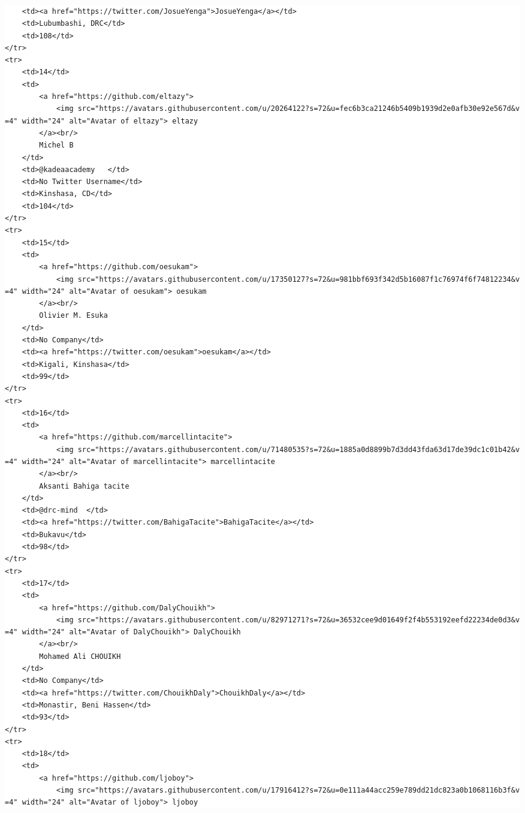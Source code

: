 		<td><a href="https://twitter.com/JosueYenga">JosueYenga</a></td>
		<td>Lubumbashi, DRC</td>
		<td>108</td>
	</tr>
	<tr>
		<td>14</td>
		<td>
			<a href="https://github.com/eltazy">
				<img src="https://avatars.githubusercontent.com/u/20264122?s=72&u=fec6b3ca21246b5409b1939d2e0afb30e92e567d&v=4" width="24" alt="Avatar of eltazy"> eltazy
			</a><br/>
			Michel B
		</td>
		<td>@kadeaacademy   </td>
		<td>No Twitter Username</td>
		<td>Kinshasa, CD</td>
		<td>104</td>
	</tr>
	<tr>
		<td>15</td>
		<td>
			<a href="https://github.com/oesukam">
				<img src="https://avatars.githubusercontent.com/u/17350127?s=72&u=981bbf693f342d5b16087f1c76974f6f74812234&v=4" width="24" alt="Avatar of oesukam"> oesukam
			</a><br/>
			Olivier M. Esuka
		</td>
		<td>No Company</td>
		<td><a href="https://twitter.com/oesukam">oesukam</a></td>
		<td>Kigali, Kinshasa</td>
		<td>99</td>
	</tr>
	<tr>
		<td>16</td>
		<td>
			<a href="https://github.com/marcellintacite">
				<img src="https://avatars.githubusercontent.com/u/71480535?s=72&u=1885a0d8899b7d3dd43fda63d17de39dc1c01b42&v=4" width="24" alt="Avatar of marcellintacite"> marcellintacite
			</a><br/>
			Aksanti Bahiga tacite
		</td>
		<td>@drc-mind  </td>
		<td><a href="https://twitter.com/BahigaTacite">BahigaTacite</a></td>
		<td>Bukavu</td>
		<td>98</td>
	</tr>
	<tr>
		<td>17</td>
		<td>
			<a href="https://github.com/DalyChouikh">
				<img src="https://avatars.githubusercontent.com/u/82971271?s=72&u=36532cee9d01649f2f4b553192eefd22234de0d3&v=4" width="24" alt="Avatar of DalyChouikh"> DalyChouikh
			</a><br/>
			Mohamed Ali CHOUIKH
		</td>
		<td>No Company</td>
		<td><a href="https://twitter.com/ChouikhDaly">ChouikhDaly</a></td>
		<td>Monastir, Beni Hassen</td>
		<td>93</td>
	</tr>
	<tr>
		<td>18</td>
		<td>
			<a href="https://github.com/ljoboy">
				<img src="https://avatars.githubusercontent.com/u/17916412?s=72&u=0e111a44acc259e789dd21dc823a0b1068116b3f&v=4" width="24" alt="Avatar of ljoboy"> ljoboy